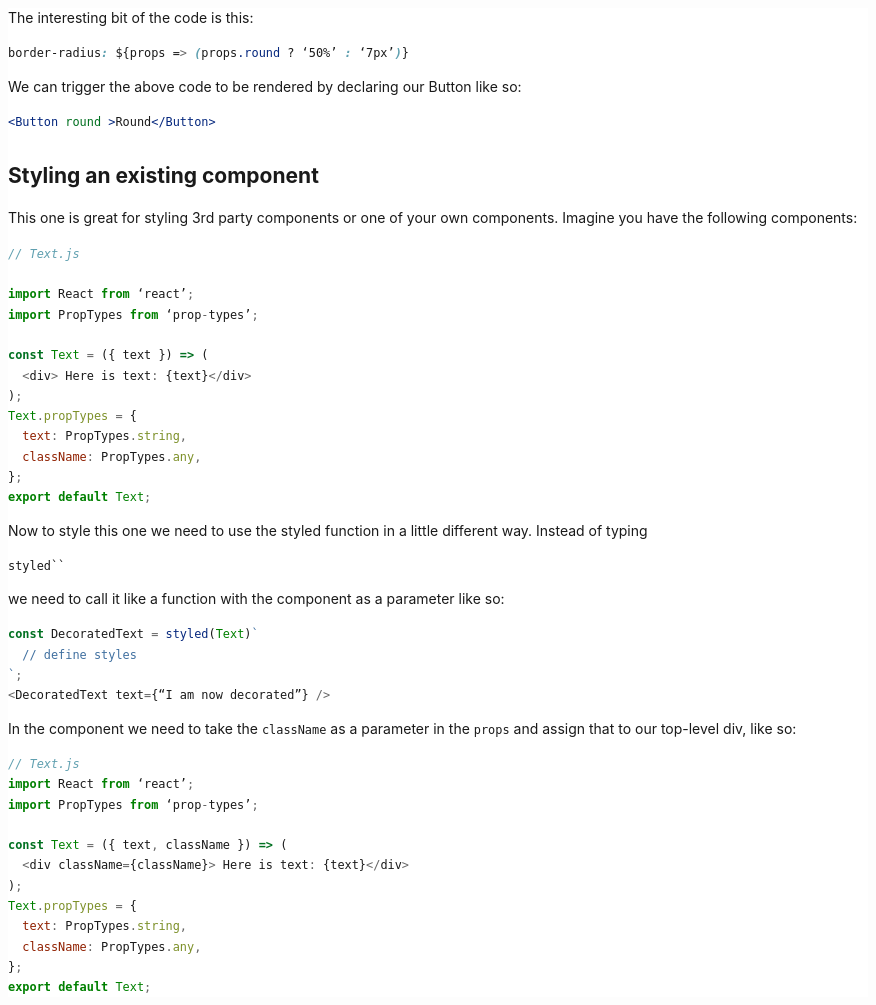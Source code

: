 The interesting bit of the code is this:

```css
border-radius: ${props => (props.round ? ‘50%’ : ‘7px’)}
```

We can trigger the above code to be rendered by declaring our Button like so:

```jsx
<Button round >Round</Button>
```

## Styling an existing component

This one is great for styling 3rd party components or one of your own components. Imagine you have the following components:

```js
// Text.js

import React from ‘react’;
import PropTypes from ‘prop-types’;

const Text = ({ text }) => (
  <div> Here is text: {text}</div>
);
Text.propTypes = {
  text: PropTypes.string,
  className: PropTypes.any,
};
export default Text;
```

Now to style this one we need to use the styled function in a little different way. Instead of typing 

```
styled`` 
```

we need to call it like a function with the component as a parameter like so:

```js
const DecoratedText = styled(Text)`
  // define styles
`;
<DecoratedText text={“I am now decorated”} />
```

In the component we need to take the `className` as a parameter in the `props` and assign that to our top-level div, like so:

```js
// Text.js
import React from ‘react’;
import PropTypes from ‘prop-types’;

const Text = ({ text, className }) => (
  <div className={className}> Here is text: {text}</div>
);
Text.propTypes = {
  text: PropTypes.string,
  className: PropTypes.any,
};
export default Text;
```
